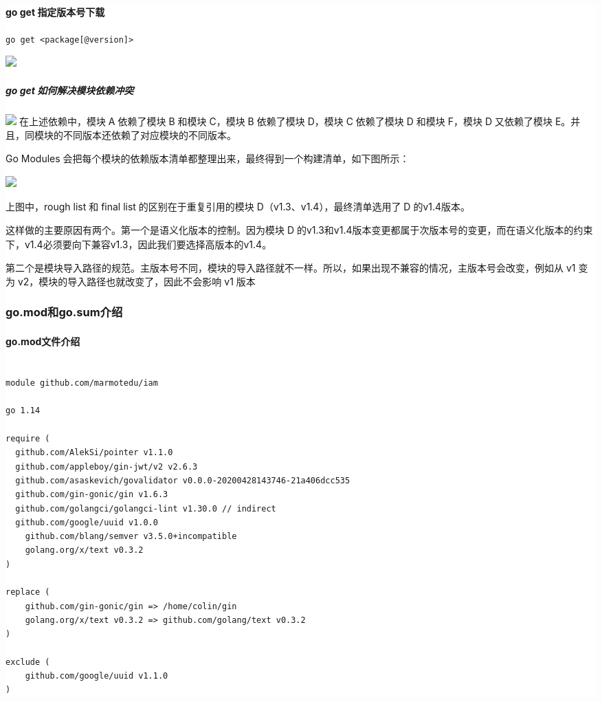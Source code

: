 #### go get 指定版本号下载

```
go get <package[@version]>
```

![](https://cdn.jsdelivr.net/gh/Cubcub1/ImageRepo/obsidian/202210241523575.png)

##### go get 如何解决模块依赖冲突

![](https://cdn.jsdelivr.net/gh/Cubcub1/ImageRepo/obsidian/202210241526148.png)
在上述依赖中，模块 A 依赖了模块 B 和模块 C，模块 B 依赖了模块 D，模块 C 依赖了模块 D 和模块 F，模块 D 又依赖了模块 E。并且，同模块的不同版本还依赖了对应模块的不同版本。

Go Modules 会把每个模块的依赖版本清单都整理出来，最终得到一个构建清单，如下图所示：

![](https://cdn.jsdelivr.net/gh/Cubcub1/ImageRepo/obsidian/202210241527102.png)

上图中，rough list 和 final list 的区别在于重复引用的模块 D（v1.3、v1.4），最终清单选用了 D 的v1.4版本。

这样做的主要原因有两个。第一个是语义化版本的控制。因为模块 D 的v1.3和v1.4版本变更都属于次版本号的变更，而在语义化版本的约束下，v1.4必须要向下兼容v1.3，因此我们要选择高版本的v1.4。

第二个是模块导入路径的规范。主版本号不同，模块的导入路径就不一样。所以，如果出现不兼容的情况，主版本号会改变，例如从 v1 变为 v2，模块的导入路径也就改变了，因此不会影响 v1 版本

### go.mod和go.sum介绍

#### go.mod文件介绍

```

module github.com/marmotedu/iam

go 1.14

require (
  github.com/AlekSi/pointer v1.1.0
  github.com/appleboy/gin-jwt/v2 v2.6.3
  github.com/asaskevich/govalidator v0.0.0-20200428143746-21a406dcc535
  github.com/gin-gonic/gin v1.6.3
  github.com/golangci/golangci-lint v1.30.0 // indirect
  github.com/google/uuid v1.0.0
    github.com/blang/semver v3.5.0+incompatible
    golang.org/x/text v0.3.2
)

replace (
    github.com/gin-gonic/gin => /home/colin/gin
    golang.org/x/text v0.3.2 => github.com/golang/text v0.3.2
)

exclude (
    github.com/google/uuid v1.1.0
)
```

